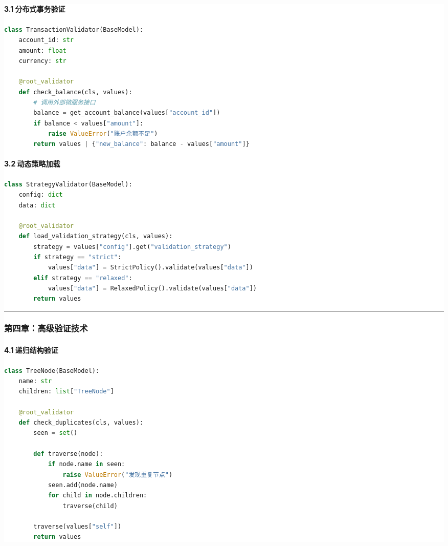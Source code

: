 #### **3.1 分布式事务验证**

```python
class TransactionValidator(BaseModel):
    account_id: str
    amount: float
    currency: str

    @root_validator
    def check_balance(cls, values):
        # 调用外部微服务接口
        balance = get_account_balance(values["account_id"])
        if balance < values["amount"]:
            raise ValueError("账户余额不足")
        return values | {"new_balance": balance - values["amount"]}
```

#### **3.2 动态策略加载**

```python
class StrategyValidator(BaseModel):
    config: dict
    data: dict

    @root_validator
    def load_validation_strategy(cls, values):
        strategy = values["config"].get("validation_strategy")
        if strategy == "strict":
            values["data"] = StrictPolicy().validate(values["data"])
        elif strategy == "relaxed":
            values["data"] = RelaxedPolicy().validate(values["data"])
        return values
```

---

### **第四章：高级验证技术**

#### **4.1 递归结构验证**

```python
class TreeNode(BaseModel):
    name: str
    children: list["TreeNode"]

    @root_validator
    def check_duplicates(cls, values):
        seen = set()

        def traverse(node):
            if node.name in seen:
                raise ValueError("发现重复节点")
            seen.add(node.name)
            for child in node.children:
                traverse(child)

        traverse(values["self"])
        return values
```
